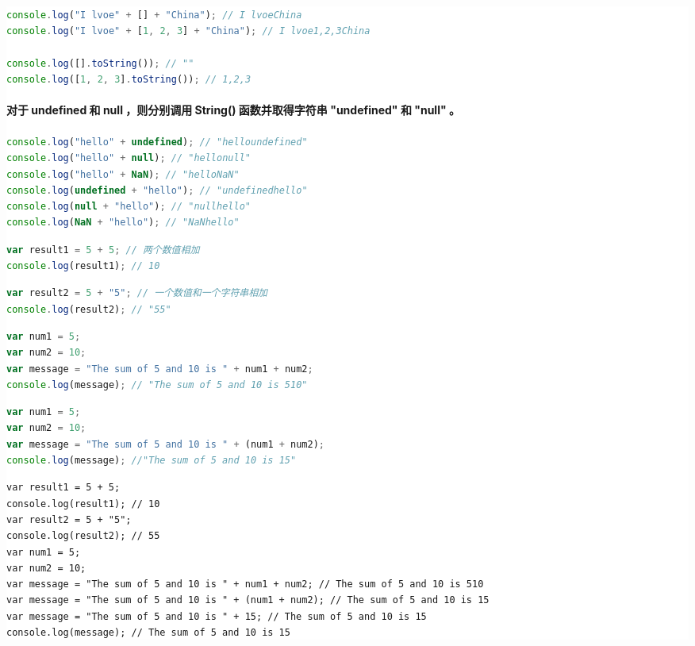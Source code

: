 ```javascript
console.log("I lvoe" + [] + "China"); // I lvoeChina
console.log("I lvoe" + [1, 2, 3] + "China"); // I lvoe1,2,3China

console.log([].toString()); // ""
console.log([1, 2, 3].toString()); // 1,2,3
```

#### 对于 undefined 和 null ，则分别调用 String() 函数并取得字符串 "undefined" 和 "null" 。

```javascript
console.log("hello" + undefined); // "helloundefined"
console.log("hello" + null); // "hellonull"
console.log("hello" + NaN); // "helloNaN"
console.log(undefined + "hello"); // "undefinedhello"
console.log(null + "hello"); // "nullhello"
console.log(NaN + "hello"); // "NaNhello"
```

```javascript
var result1 = 5 + 5; // 两个数值相加
console.log(result1); // 10
```

```javascript
var result2 = 5 + "5"; // 一个数值和一个字符串相加
console.log(result2); // "55"
```

```javascript
var num1 = 5;
var num2 = 10;
var message = "The sum of 5 and 10 is " + num1 + num2;
console.log(message); // "The sum of 5 and 10 is 510"
```

```javascript
var num1 = 5;
var num2 = 10;
var message = "The sum of 5 and 10 is " + (num1 + num2);
console.log(message); //"The sum of 5 and 10 is 15"
```

```Javasript
var result1 = 5 + 5;
console.log(result1); // 10
var result2 = 5 + "5";
console.log(result2); // 55
var num1 = 5;
var num2 = 10;
var message = "The sum of 5 and 10 is " + num1 + num2; // The sum of 5 and 10 is 510
var message = "The sum of 5 and 10 is " + (num1 + num2); // The sum of 5 and 10 is 15
var message = "The sum of 5 and 10 is " + 15; // The sum of 5 and 10 is 15
console.log(message); // The sum of 5 and 10 is 15
```
